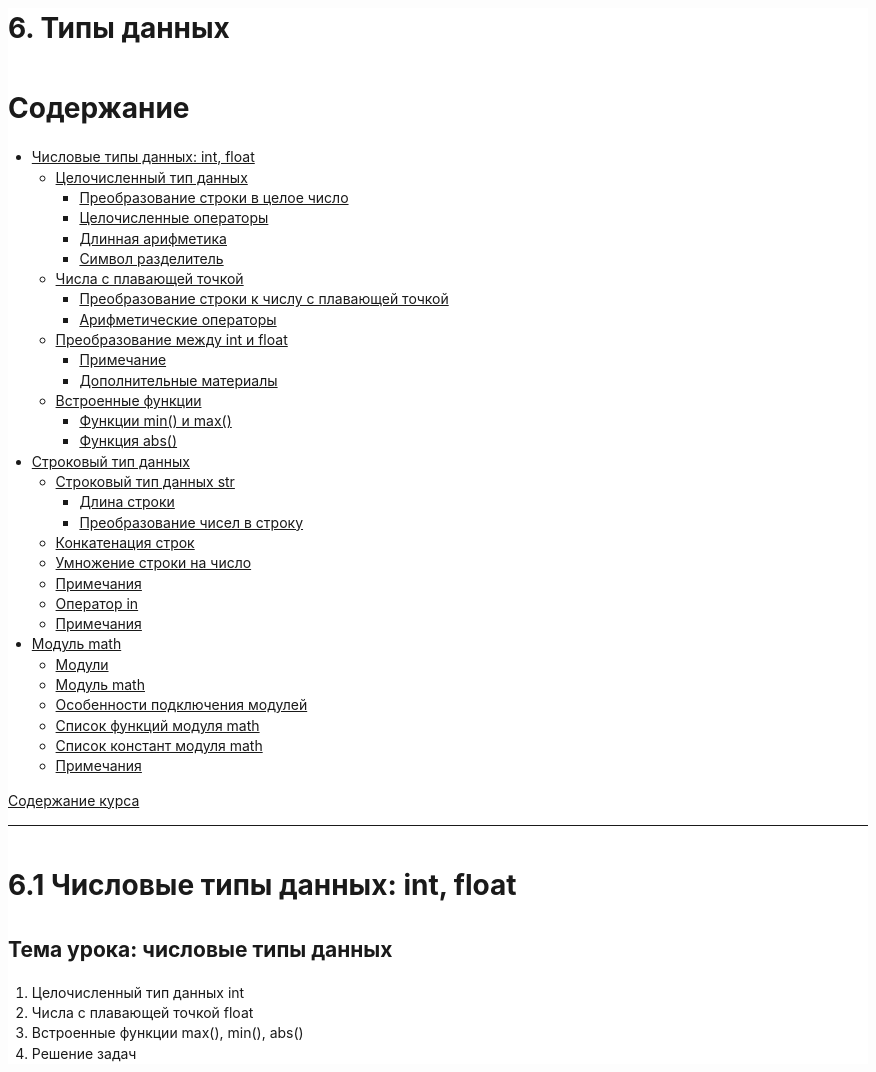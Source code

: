 # 6.  Типы данных

# Содержание
+ [Числовые типы данных: int, float](#61-числовые-типы-данных-int-float)
    + [Целочисленный тип данных](#целочисленный-тип-данных)
        + [Преобразование строки в целое число](#преобразование-строки-в-целое-число)
        + [Целочисленные операторы](#целочисленные-операторы)
        + [Длинная арифметика](#длинная-арифметика)
        + [Символ разделитель](#символ-разделитель)
    + [Числа с плавающей точкой](#числа-с-плавающей-точкой)
        + [Преобразование строки к числу с плавающей точкой](#преобразование-строки-к-числу-с-плавающей-точкой)
        + [Арифметические операторы](#арифметические-операторы)
    + [Преобразование между int и float](#преобразование-между-int-и-float)
        + [Примечание](#примечания-1)
        + [Дополнительные материалы](#дополнительные-материалы)
    + [Встроенные функции](#встроенные-функции)
        + [Функции min() и max()](#функции-min-и-max)
        + [Функция abs()](#функция-abs)
+ [Строковый тип данных](#62-строковый-тип-данных)
    + [Строковый тип данных str](#строковый-тип-данных-str)
        + [Длина строки](#длина-строки)
        + [Преобразование чисел в строку](#преобразование-чисел-в-строку)
    + [Конкатенация строк](#конкатенация-строк)
    + [Умножение строки на число](#умножение-строки-на-число)
    + [Примечания](#примечания-2)
    + [Оператор in](#оператор-in)
    + [Примечания](#примечания-3)
+ [Модуль math](#63-модуль-math)
    + [Модули](#модули)
    + [Модуль math](#модуль-math)
    + [Особенности подключения модулей](#особенности-подключения-модулей)
    + [Список функций модуля math](#список-функций-модуля-math)
    + [Список констант модуля math](#список-констант-модуля-math)
    + [Примечания](#примечания-4)



[Содержание курса](/StepikPython/Python_Generation_for_beginners/README.MD)

<hr>

# 6.1 Числовые типы данных: int, float

## Тема урока: числовые типы данных
1. Целочисленный тип данных int
2. Числа с плавающей точкой float
3. Встроенные функции max(), min(), abs()
4. Решение задач
